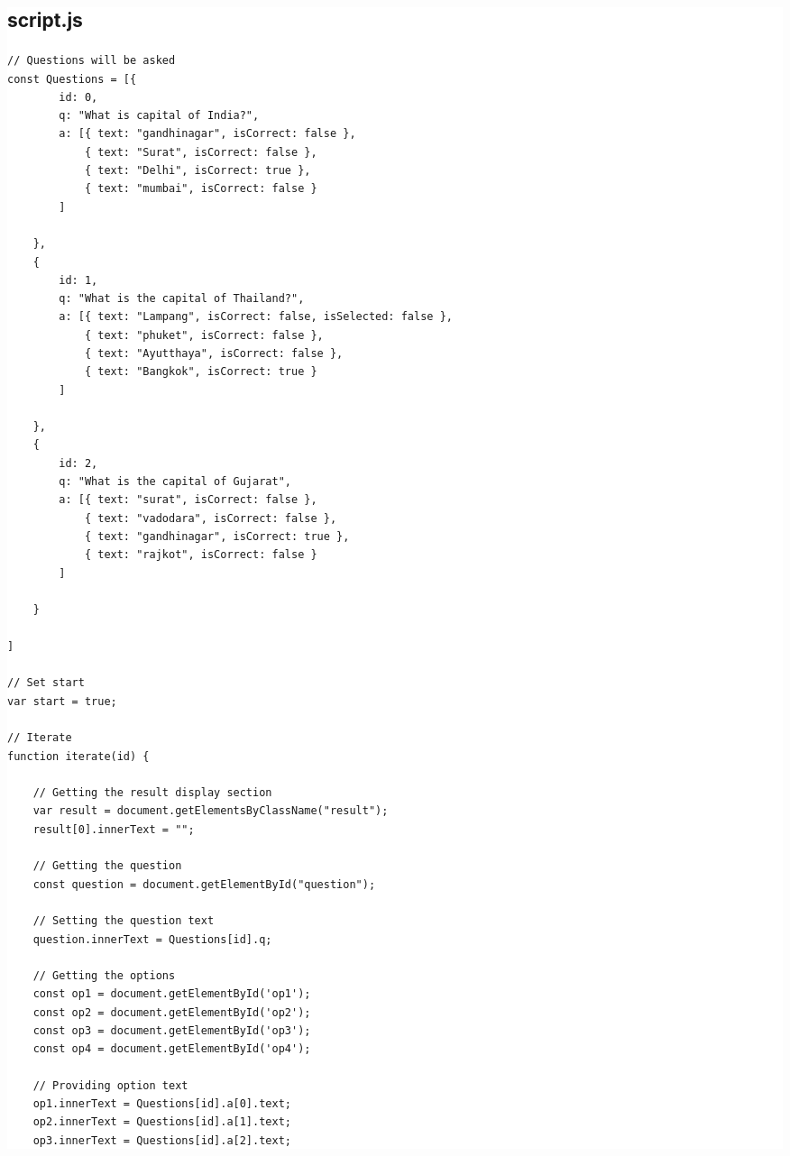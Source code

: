 ## script.js

```html
// Questions will be asked
const Questions = [{
        id: 0,
        q: "What is capital of India?",
        a: [{ text: "gandhinagar", isCorrect: false },
            { text: "Surat", isCorrect: false },
            { text: "Delhi", isCorrect: true },
            { text: "mumbai", isCorrect: false }
        ]

    },
    {
        id: 1,
        q: "What is the capital of Thailand?",
        a: [{ text: "Lampang", isCorrect: false, isSelected: false },
            { text: "phuket", isCorrect: false },
            { text: "Ayutthaya", isCorrect: false },
            { text: "Bangkok", isCorrect: true }
        ]

    },
    {
        id: 2,
        q: "What is the capital of Gujarat",
        a: [{ text: "surat", isCorrect: false },
            { text: "vadodara", isCorrect: false },
            { text: "gandhinagar", isCorrect: true },
            { text: "rajkot", isCorrect: false }
        ]

    }

]

// Set start
var start = true;

// Iterate
function iterate(id) {

    // Getting the result display section
    var result = document.getElementsByClassName("result");
    result[0].innerText = "";

    // Getting the question
    const question = document.getElementById("question");

    // Setting the question text
    question.innerText = Questions[id].q;

    // Getting the options
    const op1 = document.getElementById('op1');
    const op2 = document.getElementById('op2');
    const op3 = document.getElementById('op3');
    const op4 = document.getElementById('op4');

    // Providing option text 
    op1.innerText = Questions[id].a[0].text;
    op2.innerText = Questions[id].a[1].text;
    op3.innerText = Questions[id].a[2].text;
```